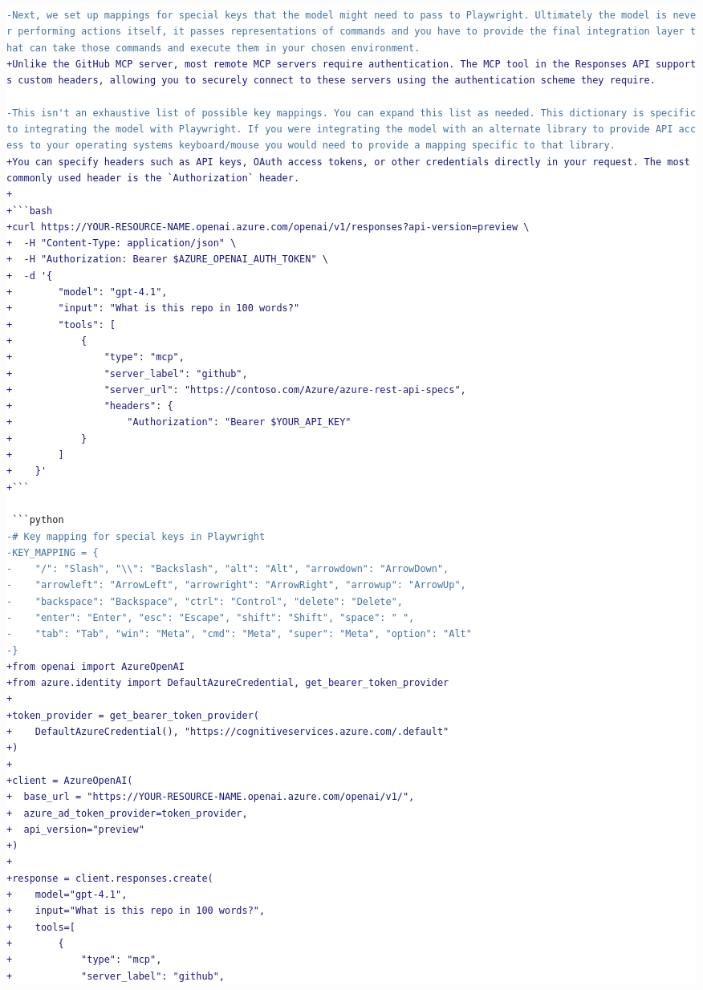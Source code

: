 ````diff
-Next, we set up mappings for special keys that the model might need to pass to Playwright. Ultimately the model is never performing actions itself, it passes representations of commands and you have to provide the final integration layer that can take those commands and execute them in your chosen environment.
+Unlike the GitHub MCP server, most remote MCP servers require authentication. The MCP tool in the Responses API supports custom headers, allowing you to securely connect to these servers using the authentication scheme they require.
 
-This isn't an exhaustive list of possible key mappings. You can expand this list as needed. This dictionary is specific to integrating the model with Playwright. If you were integrating the model with an alternate library to provide API access to your operating systems keyboard/mouse you would need to provide a mapping specific to that library.
+You can specify headers such as API keys, OAuth access tokens, or other credentials directly in your request. The most commonly used header is the `Authorization` header.
+
+```bash
+curl https://YOUR-RESOURCE-NAME.openai.azure.com/openai/v1/responses?api-version=preview \
+  -H "Content-Type: application/json" \
+  -H "Authorization: Bearer $AZURE_OPENAI_AUTH_TOKEN" \
+  -d '{
+        "model": "gpt-4.1",
+        "input": "What is this repo in 100 words?"
+        "tools": [
+            {
+                "type": "mcp",
+                "server_label": "github",
+                "server_url": "https://contoso.com/Azure/azure-rest-api-specs",
+                "headers": {
+                    "Authorization": "Bearer $YOUR_API_KEY"
+            }
+        ]
+    }'
+```
 
 ```python
-# Key mapping for special keys in Playwright
-KEY_MAPPING = {
-    "/": "Slash", "\\": "Backslash", "alt": "Alt", "arrowdown": "ArrowDown",
-    "arrowleft": "ArrowLeft", "arrowright": "ArrowRight", "arrowup": "ArrowUp",
-    "backspace": "Backspace", "ctrl": "Control", "delete": "Delete", 
-    "enter": "Enter", "esc": "Escape", "shift": "Shift", "space": " ",
-    "tab": "Tab", "win": "Meta", "cmd": "Meta", "super": "Meta", "option": "Alt"
-}
+from openai import AzureOpenAI
+from azure.identity import DefaultAzureCredential, get_bearer_token_provider
+
+token_provider = get_bearer_token_provider(
+    DefaultAzureCredential(), "https://cognitiveservices.azure.com/.default"
+)
+
+client = AzureOpenAI(  
+  base_url = "https://YOUR-RESOURCE-NAME.openai.azure.com/openai/v1/",  
+  azure_ad_token_provider=token_provider,
+  api_version="preview"
+)
+
+response = client.responses.create(
+    model="gpt-4.1",
+    input="What is this repo in 100 words?",
+    tools=[
+        {
+            "type": "mcp",
+            "server_label": "github",
````